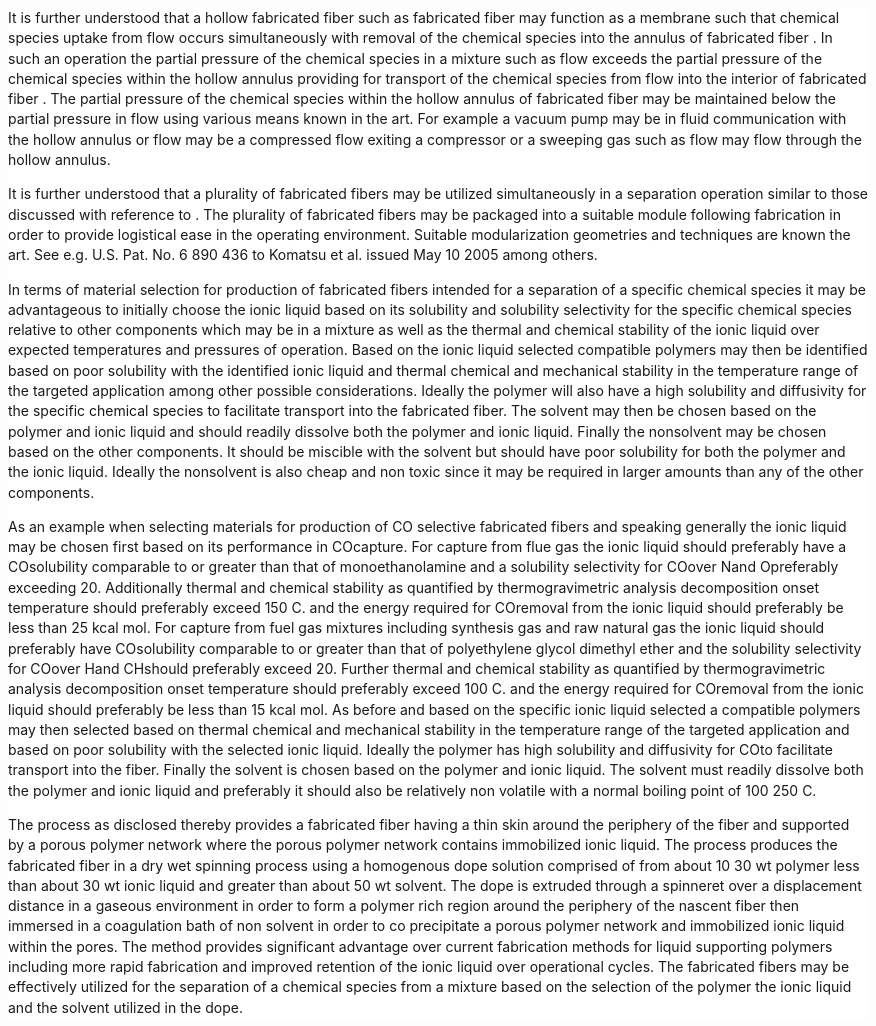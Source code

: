 It is further understood that a hollow fabricated fiber such as fabricated fiber may function as a membrane such that chemical species uptake from flow occurs simultaneously with removal of the chemical species into the annulus of fabricated fiber . In such an operation the partial pressure of the chemical species in a mixture such as flow exceeds the partial pressure of the chemical species within the hollow annulus providing for transport of the chemical species from flow into the interior of fabricated fiber . The partial pressure of the chemical species within the hollow annulus of fabricated fiber may be maintained below the partial pressure in flow using various means known in the art. For example a vacuum pump may be in fluid communication with the hollow annulus or flow may be a compressed flow exiting a compressor or a sweeping gas such as flow may flow through the hollow annulus.

It is further understood that a plurality of fabricated fibers may be utilized simultaneously in a separation operation similar to those discussed with reference to . The plurality of fabricated fibers may be packaged into a suitable module following fabrication in order to provide logistical ease in the operating environment. Suitable modularization geometries and techniques are known the art. See e.g. U.S. Pat. No. 6 890 436 to Komatsu et al. issued May 10 2005 among others.

In terms of material selection for production of fabricated fibers intended for a separation of a specific chemical species it may be advantageous to initially choose the ionic liquid based on its solubility and solubility selectivity for the specific chemical species relative to other components which may be in a mixture as well as the thermal and chemical stability of the ionic liquid over expected temperatures and pressures of operation. Based on the ionic liquid selected compatible polymers may then be identified based on poor solubility with the identified ionic liquid and thermal chemical and mechanical stability in the temperature range of the targeted application among other possible considerations. Ideally the polymer will also have a high solubility and diffusivity for the specific chemical species to facilitate transport into the fabricated fiber. The solvent may then be chosen based on the polymer and ionic liquid and should readily dissolve both the polymer and ionic liquid. Finally the nonsolvent may be chosen based on the other components. It should be miscible with the solvent but should have poor solubility for both the polymer and the ionic liquid. Ideally the nonsolvent is also cheap and non toxic since it may be required in larger amounts than any of the other components.

As an example when selecting materials for production of CO selective fabricated fibers and speaking generally the ionic liquid may be chosen first based on its performance in COcapture. For capture from flue gas the ionic liquid should preferably have a COsolubility comparable to or greater than that of monoethanolamine and a solubility selectivity for COover Nand Opreferably exceeding 20. Additionally thermal and chemical stability as quantified by thermogravimetric analysis decomposition onset temperature should preferably exceed 150 C. and the energy required for COremoval from the ionic liquid should preferably be less than 25 kcal mol. For capture from fuel gas mixtures including synthesis gas and raw natural gas the ionic liquid should preferably have COsolubility comparable to or greater than that of polyethylene glycol dimethyl ether and the solubility selectivity for COover Hand CHshould preferably exceed 20. Further thermal and chemical stability as quantified by thermogravimetric analysis decomposition onset temperature should preferably exceed 100 C. and the energy required for COremoval from the ionic liquid should preferably be less than 15 kcal mol. As before and based on the specific ionic liquid selected a compatible polymers may then selected based on thermal chemical and mechanical stability in the temperature range of the targeted application and based on poor solubility with the selected ionic liquid. Ideally the polymer has high solubility and diffusivity for COto facilitate transport into the fiber. Finally the solvent is chosen based on the polymer and ionic liquid. The solvent must readily dissolve both the polymer and ionic liquid and preferably it should also be relatively non volatile with a normal boiling point of 100 250 C.

The process as disclosed thereby provides a fabricated fiber having a thin skin around the periphery of the fiber and supported by a porous polymer network where the porous polymer network contains immobilized ionic liquid. The process produces the fabricated fiber in a dry wet spinning process using a homogenous dope solution comprised of from about 10 30 wt polymer less than about 30 wt ionic liquid and greater than about 50 wt solvent. The dope is extruded through a spinneret over a displacement distance in a gaseous environment in order to form a polymer rich region around the periphery of the nascent fiber then immersed in a coagulation bath of non solvent in order to co precipitate a porous polymer network and immobilized ionic liquid within the pores. The method provides significant advantage over current fabrication methods for liquid supporting polymers including more rapid fabrication and improved retention of the ionic liquid over operational cycles. The fabricated fibers may be effectively utilized for the separation of a chemical species from a mixture based on the selection of the polymer the ionic liquid and the solvent utilized in the dope.
